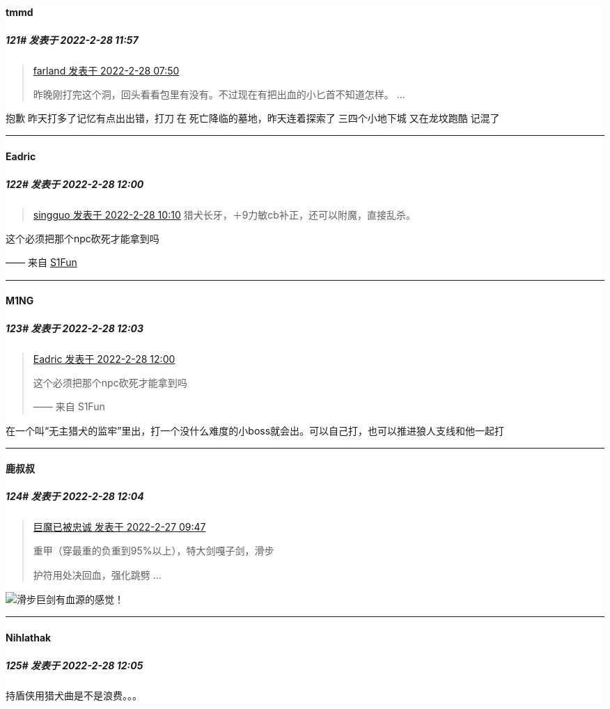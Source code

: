 ####  tmmd  
##### 121#       发表于 2022-2-28 11:57

<blockquote><a href="httphttps://bbs.saraba1st.com/2b/forum.php?mod=redirect&amp;goto=findpost&amp;pid=54857994&amp;ptid=2054815" target="_blank">farland 发表于 2022-2-28 07:50</a>

昨晚刚打完这个洞，回头看看包里有没有。不过现在有把出血的小匕首不知道怎样。 ...</blockquote>
抱歉 昨天打多了记忆有点出出错，打刀 在 死亡降临的墓地，昨天连着探索了 三四个小地下城 又在龙坟跑酷 记混了

*****

####  Eadric  
##### 122#       发表于 2022-2-28 12:00

<blockquote><a href="httphttps://bbs.saraba1st.com/2b/forum.php?mod=redirect&amp;goto=findpost&amp;pid=54859397&amp;ptid=2054815" target="_blank">singguo 发表于 2022-2-28 10:10</a>
猎犬长牙，＋9力敏cb补正，还可以附魔，直接乱杀。</blockquote>
这个必须把那个npc砍死才能拿到吗

—— 来自 [S1Fun](https://s1fun.koalcat.com)

*****

####  M1NG  
##### 123#       发表于 2022-2-28 12:03

<blockquote><a href="httphttps://bbs.saraba1st.com/2b/forum.php?mod=redirect&amp;goto=findpost&amp;pid=54861199&amp;ptid=2054815" target="_blank">Eadric 发表于 2022-2-28 12:00</a>

这个必须把那个npc砍死才能拿到吗

—— 来自 S1Fun</blockquote>
在一个叫“无主猎犬的监牢”里出，打一个没什么难度的小boss就会出。可以自己打，也可以推进狼人支线和他一起打



*****

####  鹿叔叔  
##### 124#       发表于 2022-2-28 12:04

<blockquote><a href="httphttps://bbs.saraba1st.com/2b/forum.php?mod=redirect&amp;goto=findpost&amp;pid=54847511&amp;ptid=2054815" target="_blank">巨魔已被忠诚 发表于 2022-2-27 09:47</a>

重甲（穿最重的负重到95%以上），特大剑嘎子剑，滑步

护符用处决回血，强化跳劈 ...</blockquote>
<img src="https://static.saraba1st.com/image/smiley/face2017/131.png" referrerpolicy="no-referrer">滑步巨剑有血源的感觉！

*****

####  Nihlathak  
##### 125#       发表于 2022-2-28 12:05

持盾侠用猎犬曲是不是浪费。。。
